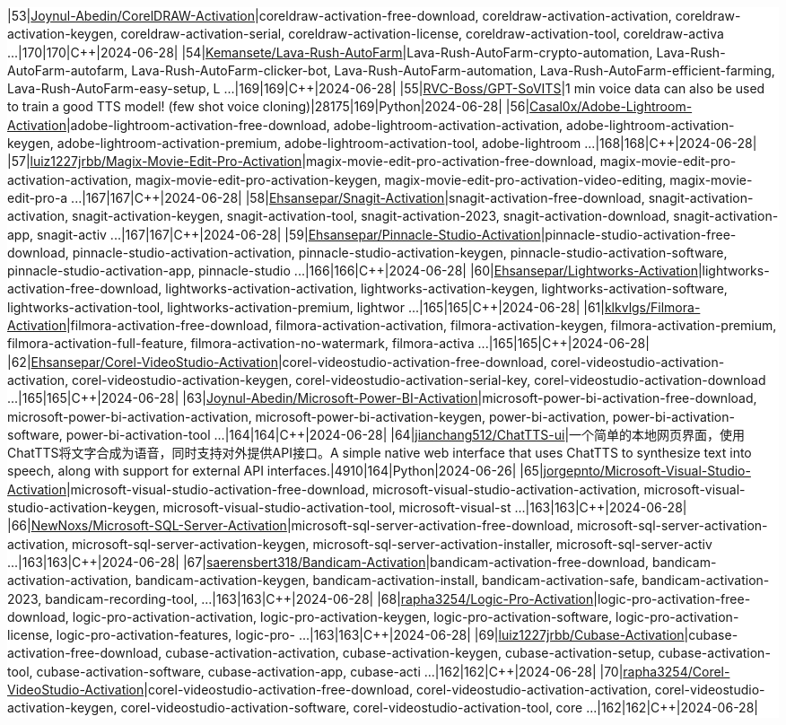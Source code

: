 |53|[Joynul-Abedin/CorelDRAW-Activation](https://github.com/Joynul-Abedin/CorelDRAW-Activation)|coreldraw-activation-free-download, coreldraw-activation-activation, coreldraw-activation-keygen, coreldraw-activation-serial, coreldraw-activation-license, coreldraw-activation-tool, coreldraw-activa ...|170|170|C++|2024-06-28|
|54|[Kemansete/Lava-Rush-AutoFarm](https://github.com/Kemansete/Lava-Rush-AutoFarm)|Lava-Rush-AutoFarm-crypto-automation, Lava-Rush-AutoFarm-autofarm, Lava-Rush-AutoFarm-clicker-bot, Lava-Rush-AutoFarm-automation, Lava-Rush-AutoFarm-efficient-farming, Lava-Rush-AutoFarm-easy-setup, L ...|169|169|C++|2024-06-28|
|55|[RVC-Boss/GPT-SoVITS](https://github.com/RVC-Boss/GPT-SoVITS)|1 min voice data can also be used to train a good TTS model! (few shot voice cloning)|28175|169|Python|2024-06-28|
|56|[Casal0x/Adobe-Lightroom-Activation](https://github.com/Casal0x/Adobe-Lightroom-Activation)|adobe-lightroom-activation-free-download, adobe-lightroom-activation-activation, adobe-lightroom-activation-keygen, adobe-lightroom-activation-premium, adobe-lightroom-activation-tool, adobe-lightroom ...|168|168|C++|2024-06-28|
|57|[luiz1227jrbb/Magix-Movie-Edit-Pro-Activation](https://github.com/luiz1227jrbb/Magix-Movie-Edit-Pro-Activation)|magix-movie-edit-pro-activation-free-download, magix-movie-edit-pro-activation-activation, magix-movie-edit-pro-activation-keygen, magix-movie-edit-pro-activation-video-editing, magix-movie-edit-pro-a ...|167|167|C++|2024-06-28|
|58|[Ehsansepar/Snagit-Activation](https://github.com/Ehsansepar/Snagit-Activation)|snagit-activation-free-download, snagit-activation-activation, snagit-activation-keygen, snagit-activation-tool, snagit-activation-2023, snagit-activation-download, snagit-activation-app, snagit-activ ...|167|167|C++|2024-06-28|
|59|[Ehsansepar/Pinnacle-Studio-Activation](https://github.com/Ehsansepar/Pinnacle-Studio-Activation)|pinnacle-studio-activation-free-download, pinnacle-studio-activation-activation, pinnacle-studio-activation-keygen, pinnacle-studio-activation-software, pinnacle-studio-activation-app, pinnacle-studio ...|166|166|C++|2024-06-28|
|60|[Ehsansepar/Lightworks-Activation](https://github.com/Ehsansepar/Lightworks-Activation)|lightworks-activation-free-download, lightworks-activation-activation, lightworks-activation-keygen, lightworks-activation-software, lightworks-activation-tool, lightworks-activation-premium, lightwor ...|165|165|C++|2024-06-28|
|61|[klkvlgs/Filmora-Activation](https://github.com/klkvlgs/Filmora-Activation)|filmora-activation-free-download, filmora-activation-activation, filmora-activation-keygen, filmora-activation-premium, filmora-activation-full-feature, filmora-activation-no-watermark, filmora-activa ...|165|165|C++|2024-06-28|
|62|[Ehsansepar/Corel-VideoStudio-Activation](https://github.com/Ehsansepar/Corel-VideoStudio-Activation)|corel-videostudio-activation-free-download, corel-videostudio-activation-activation, corel-videostudio-activation-keygen, corel-videostudio-activation-serial-key, corel-videostudio-activation-download ...|165|165|C++|2024-06-28|
|63|[Joynul-Abedin/Microsoft-Power-BI-Activation](https://github.com/Joynul-Abedin/Microsoft-Power-BI-Activation)|microsoft-power-bi-activation-free-download, microsoft-power-bi-activation-activation, microsoft-power-bi-activation-keygen, power-bi-activation, power-bi-activation-software, power-bi-activation-tool ...|164|164|C++|2024-06-28|
|64|[jianchang512/ChatTTS-ui](https://github.com/jianchang512/ChatTTS-ui)|一个简单的本地网页界面，使用ChatTTS将文字合成为语音，同时支持对外提供API接口。A simple native web interface that uses ChatTTS to synthesize text into speech, along with support for external API interfaces.|4910|164|Python|2024-06-26|
|65|[jorgepnto/Microsoft-Visual-Studio-Activation](https://github.com/jorgepnto/Microsoft-Visual-Studio-Activation)|microsoft-visual-studio-activation-free-download, microsoft-visual-studio-activation-activation, microsoft-visual-studio-activation-keygen, microsoft-visual-studio-activation-tool, microsoft-visual-st ...|163|163|C++|2024-06-28|
|66|[NewNoxs/Microsoft-SQL-Server-Activation](https://github.com/NewNoxs/Microsoft-SQL-Server-Activation)|microsoft-sql-server-activation-free-download, microsoft-sql-server-activation-activation, microsoft-sql-server-activation-keygen, microsoft-sql-server-activation-installer, microsoft-sql-server-activ ...|163|163|C++|2024-06-28|
|67|[saerensbert318/Bandicam-Activation](https://github.com/saerensbert318/Bandicam-Activation)|bandicam-activation-free-download, bandicam-activation-activation, bandicam-activation-keygen, bandicam-activation-install, bandicam-activation-safe, bandicam-activation-2023, bandicam-recording-tool, ...|163|163|C++|2024-06-28|
|68|[rapha3254/Logic-Pro-Activation](https://github.com/rapha3254/Logic-Pro-Activation)|logic-pro-activation-free-download, logic-pro-activation-activation, logic-pro-activation-keygen, logic-pro-activation-software, logic-pro-activation-license, logic-pro-activation-features, logic-pro- ...|163|163|C++|2024-06-28|
|69|[luiz1227jrbb/Cubase-Activation](https://github.com/luiz1227jrbb/Cubase-Activation)|cubase-activation-free-download, cubase-activation-activation, cubase-activation-keygen, cubase-activation-setup, cubase-activation-tool, cubase-activation-software, cubase-activation-app, cubase-acti ...|162|162|C++|2024-06-28|
|70|[rapha3254/Corel-VideoStudio-Activation](https://github.com/rapha3254/Corel-VideoStudio-Activation)|corel-videostudio-activation-free-download, corel-videostudio-activation-activation, corel-videostudio-activation-keygen, corel-videostudio-activation-software, corel-videostudio-activation-tool, core ...|162|162|C++|2024-06-28|
